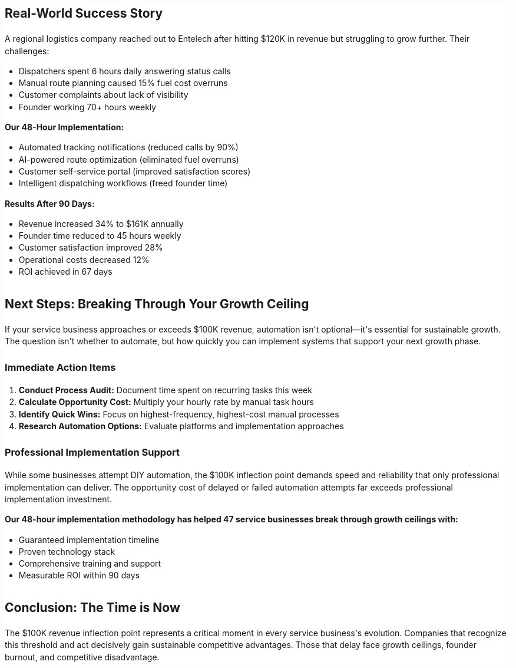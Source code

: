 ## Real-World Success Story

A regional logistics company reached out to Entelech after hitting $120K in revenue but struggling to grow further. Their challenges:

- Dispatchers spent 6 hours daily answering status calls
- Manual route planning caused 15% fuel cost overruns
- Customer complaints about lack of visibility
- Founder working 70+ hours weekly

**Our 48-Hour Implementation:**
- Automated tracking notifications (reduced calls by 90%)
- AI-powered route optimization (eliminated fuel overruns)
- Customer self-service portal (improved satisfaction scores)
- Intelligent dispatching workflows (freed founder time)

**Results After 90 Days:**
- Revenue increased 34% to $161K annually
- Founder time reduced to 45 hours weekly
- Customer satisfaction improved 28%
- Operational costs decreased 12%
- ROI achieved in 67 days

## Next Steps: Breaking Through Your Growth Ceiling

If your service business approaches or exceeds $100K revenue, automation isn't optional—it's essential for sustainable growth. The question isn't whether to automate, but how quickly you can implement systems that support your next growth phase.

### Immediate Action Items

1. **Conduct Process Audit:** Document time spent on recurring tasks this week
2. **Calculate Opportunity Cost:** Multiply your hourly rate by manual task hours
3. **Identify Quick Wins:** Focus on highest-frequency, highest-cost manual processes
4. **Research Automation Options:** Evaluate platforms and implementation approaches

### Professional Implementation Support

While some businesses attempt DIY automation, the $100K inflection point demands speed and reliability that only professional implementation can deliver. The opportunity cost of delayed or failed automation attempts far exceeds professional implementation investment.

**Our 48-hour implementation methodology has helped 47 service businesses break through growth ceilings with:**
- Guaranteed implementation timeline
- Proven technology stack
- Comprehensive training and support
- Measurable ROI within 90 days

## Conclusion: The Time is Now

The $100K revenue inflection point represents a critical moment in every service business's evolution. Companies that recognize this threshold and act decisively gain sustainable competitive advantages. Those that delay face growth ceilings, founder burnout, and competitive disadvantage.
